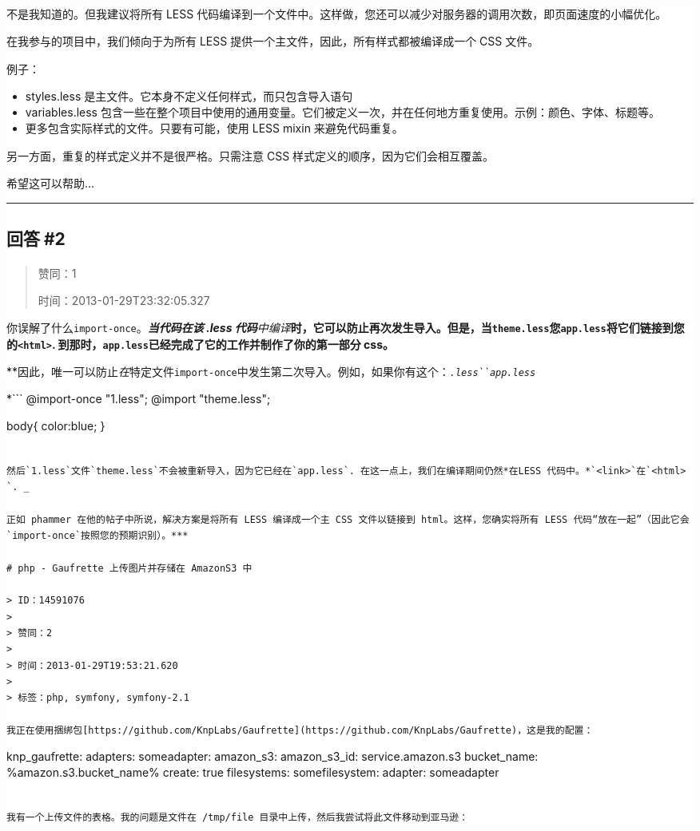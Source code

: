 不是我知道的。但我建议将所有 LESS 代码编译到一个文件中。这样做，您还可以减少对服务器的调用次数，即页面速度的小幅优化。

在我参与的项目中，我们倾向于为所有 LESS 提供一个主文件，因此，所有样式都被编译成一个 CSS 文件。

例子：

*   styles.less 是主文件。它本身不定义任何样式，而只包含导入语句
*   variables.less 包含一些在整个项目中使用的通用变量。它们被定义一次，并在任何地方重复使用。示例：颜色、字体、标题等。
*   更多包含实际样式的文件。只要有可能，使用 LESS mixin 来避免代码重复。

另一方面，重复的样式定义并不是很严格。只需注意 CSS 样式定义的顺序，因为它们会相互覆盖。

希望这可以帮助...

* * *

## 回答 #2

> 赞同：1
> 
> 时间：2013-01-29T23:32:05.327

你误解了什么`import-once`。***当代码在该 .less 代码****中编译***时，它可以防止再次发生导入。但是，当`theme.less`您`app.less`将它们链接到您的`<html>`. 到那时，`app.less`已经完成了它的工作并制作了你的第一部分 css。**

 **因此，唯一可以防止*在*特定文件`import-once`中发生第二次导入。例如，如果你有这个：*`.less``app.less`*

 *```
@import-once "1.less";
@import "theme.less";

body{
    color:blue;
} 
```

然后`1.less`文件`theme.less`不会被重新导入，因为它已经在`app.less`. 在这一点上，我们在编译期间仍然*在LESS 代码中。*`<link>`在`<html>`. _

正如 phammer 在他的帖子中所说，解决方案是将所有 LESS 编译成一个主 CSS 文件以链接到 html。这样，您确实将所有 LESS 代码“放在一起”（因此它会`import-once`按照您的预期识别）。***

# php - Gaufrette 上传图片并存储在 AmazonS3 中

> ID：14591076
> 
> 赞同：2
> 
> 时间：2013-01-29T19:53:21.620
> 
> 标签：php, symfony, symfony-2.1

我正在使用捆绑包[https://github.com/KnpLabs/Gaufrette](https://github.com/KnpLabs/Gaufrette)，这是我的配置：

```
knp_gaufrette: 
    adapters:
        someadapter:
            amazon_s3:
                amazon_s3_id: service.amazon.s3
                bucket_name: %amazon.s3.bucket_name%
                create: true
    filesystems:
        somefilesystem:
            adapter: someadapter 
```

我有一个上传文件的表格。我的问题是文件在 /tmp/file 目录中上传，然后我尝试将此文件移动到亚马逊：

```
